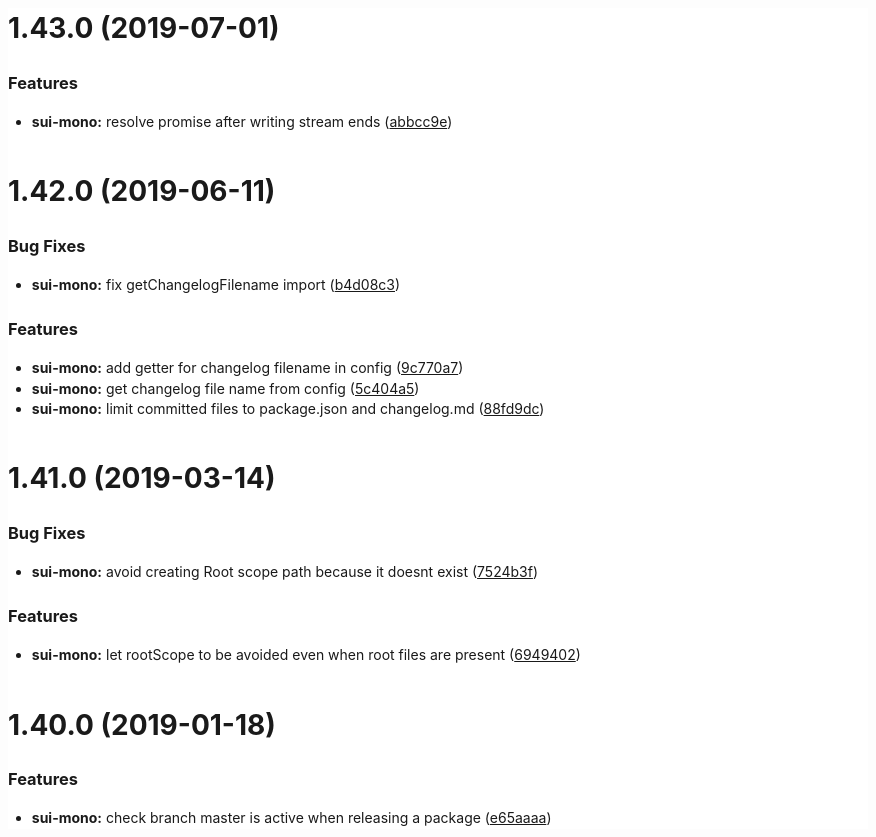 

# 1.43.0 (2019-07-01)


### Features

* **sui-mono:** resolve promise after writing stream ends ([abbcc9e](https://github.com/SUI-Components/sui/commit/abbcc9e2e3a9ebda0209fb629e91ef6d0eec82ac))



# 1.42.0 (2019-06-11)


### Bug Fixes

* **sui-mono:** fix getChangelogFilename import ([b4d08c3](https://github.com/SUI-Components/sui/commit/b4d08c391cbe1d52beada75b31d92da7ef6ac3a1))


### Features

* **sui-mono:** add getter for changelog filename in config ([9c770a7](https://github.com/SUI-Components/sui/commit/9c770a7d5ae4c1835d7408e1fc964df7ce06de27))
* **sui-mono:** get changelog file name from config ([5c404a5](https://github.com/SUI-Components/sui/commit/5c404a5194a954b40a91d390dc240be6dbde5762))
* **sui-mono:** limit committed files to package.json and changelog.md ([88fd9dc](https://github.com/SUI-Components/sui/commit/88fd9dc3becc496622f866920ce837185d57f001))



# 1.41.0 (2019-03-14)


### Bug Fixes

* **sui-mono:** avoid creating Root scope path because it doesnt exist ([7524b3f](https://github.com/SUI-Components/sui/commit/7524b3fb8890e27143140bfe1c0657eeabbaeefe))


### Features

* **sui-mono:** let rootScope to be avoided even when root files are present ([6949402](https://github.com/SUI-Components/sui/commit/694940212cb47455561faeb2db366abf5ec0eba1))



# 1.40.0 (2019-01-18)


### Features

* **sui-mono:** check branch master is active when releasing a package ([e65aaaa](https://github.com/SUI-Components/sui/commit/e65aaaa892b997e29d700fc961492a953d749e82))
